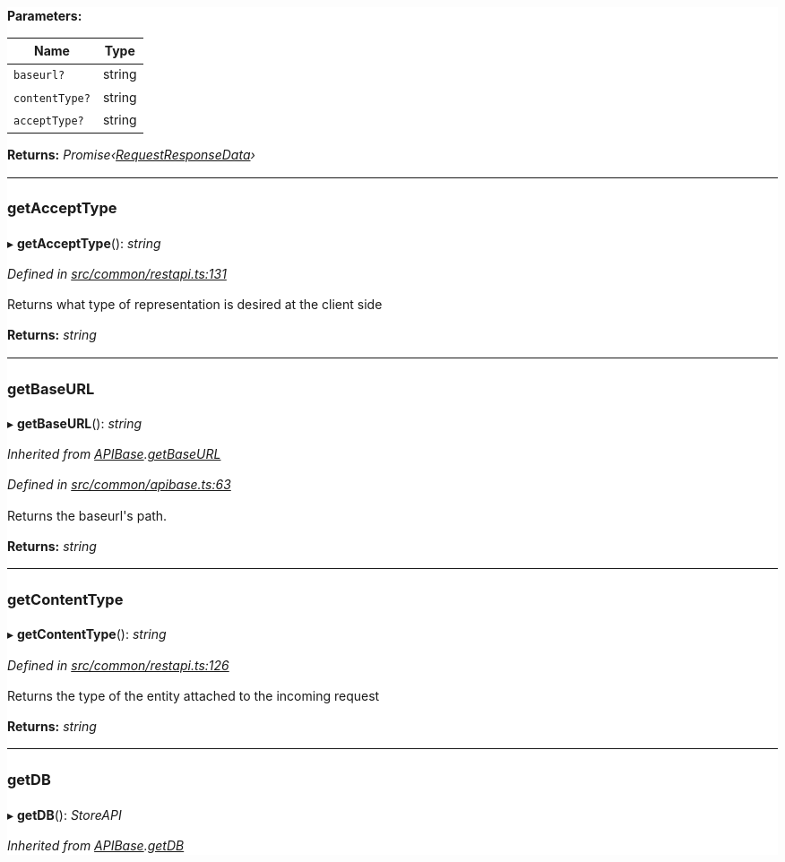 **Parameters:**

Name | Type |
------ | ------ |
`baseurl?` | string |
`contentType?` | string |
`acceptType?` | string |

**Returns:** *Promise‹[RequestResponseData](common_apibase.requestresponsedata.md)›*

___

###  getAcceptType

▸ **getAcceptType**(): *string*

*Defined in [src/common/restapi.ts:131](https://github.com/ava-labs/avalanchejs/blob/f2c4a10/src/common/restapi.ts#L131)*

Returns what type of representation is desired at the client side

**Returns:** *string*

___

###  getBaseURL

▸ **getBaseURL**(): *string*

*Inherited from [APIBase](common_apibase.apibase.md).[getBaseURL](common_apibase.apibase.md#getbaseurl)*

*Defined in [src/common/apibase.ts:63](https://github.com/ava-labs/avalanchejs/blob/f2c4a10/src/common/apibase.ts#L63)*

Returns the baseurl's path.

**Returns:** *string*

___

###  getContentType

▸ **getContentType**(): *string*

*Defined in [src/common/restapi.ts:126](https://github.com/ava-labs/avalanchejs/blob/f2c4a10/src/common/restapi.ts#L126)*

Returns the type of the entity attached to the incoming request

**Returns:** *string*

___

###  getDB

▸ **getDB**(): *StoreAPI*

*Inherited from [APIBase](common_apibase.apibase.md).[getDB](common_apibase.apibase.md#getdb)*
